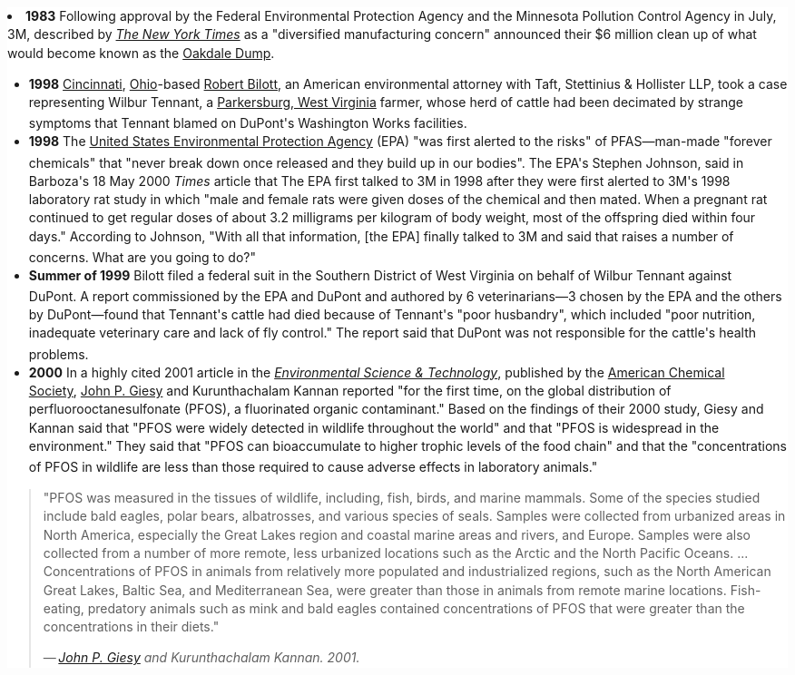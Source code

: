 <li><strong>1983</strong>&nbsp;Following approval by the Federal Environmental Protection Agency and the Minnesota Pollution Control Agency in July, 3M, described by&nbsp;<em><a title="The New York Times" href="https://en.wikipedia.org/wiki/The_New_York_Times">The New York Times</a></em>&nbsp;as a "diversified manufacturing concern" announced their $6 million clean up of what would become known as the&nbsp;<a title="Oakdale Dump" href="https://en.wikipedia.org/wiki/Oakdale_Dump">Oakdale Dump</a>.</li>
</ul>
<ul>
<li><strong>1998</strong>&nbsp;<a title="Cincinnati" href="https://en.wikipedia.org/wiki/Cincinnati">Cincinnati</a>,&nbsp;<a title="Ohio" href="https://en.wikipedia.org/wiki/Ohio">Ohio</a>-based&nbsp;<a title="Robert Bilott" href="https://en.wikipedia.org/wiki/Robert_Bilott">Robert Bilott</a>, an American environmental attorney with Taft, Stettinius &amp; Hollister LLP, took a case representing Wilbur Tennant, a&nbsp;<a title="Parkersburg, West Virginia" href="https://en.wikipedia.org/wiki/Parkersburg,_West_Virginia">Parkersburg, West Virginia</a>&nbsp;farmer, whose herd of cattle had been decimated by strange symptoms that Tennant blamed on DuPont's Washington Works facilities.<sup id="cite_ref-nytimes_RICH_20160406_34-0" class="reference"></sup></li>
<li><strong>1998</strong>&nbsp;The&nbsp;<a title="United States Environmental Protection Agency" href="https://en.wikipedia.org/wiki/United_States_Environmental_Protection_Agency">United States Environmental Protection Agency</a>&nbsp;(EPA) "was first alerted to the risks" of PFAS&mdash;man-made "forever chemicals" that "never break down once released and they build up in our bodies".<sup id="cite_ref-thehill_Ayala_20191001_35-0" class="reference"></sup>&nbsp;The EPA's Stephen Johnson, said in Barboza's 18 May 2000&nbsp;<em>Times</em>&nbsp;article that The EPA first talked to 3M in 1998 after they were first alerted to 3M's 1998 laboratory rat study in which "male and female rats were given doses of the chemical and then mated. When a pregnant rat continued to get regular doses of about 3.2 milligrams per kilogram of body weight, most of the offspring died within four days." According to Johnson, "With all that information, [the EPA] finally talked to 3M and said that raises a number of concerns. What are you going to do?"<sup id="cite_ref-NYT_Barboza_20000518_36-0" class="reference"></sup></li>
<li><strong>Summer of 1999</strong>&nbsp;Bilott filed a federal suit in the Southern District of West Virginia on behalf of Wilbur Tennant against DuPont.<sup id="cite_ref-nytimes_RICH_20160406_34-1" class="reference"></sup>&nbsp;A report commissioned by the EPA and DuPont and authored by 6 veterinarians&mdash;3 chosen by the EPA and the others by DuPont&mdash;found that Tennant's cattle had died because of Tennant's "poor husbandry", which included "poor nutrition, inadequate veterinary care and lack of fly control." The report said that DuPont was not responsible for the cattle's health problems.<sup id="cite_ref-nytimes_RICH_20160406_34-2" class="reference"></sup></li>
<li><strong>2000</strong>&nbsp;In a highly cited 2001 article in the&nbsp;<em><a title="Environmental Science &amp; Technology" href="https://en.wikipedia.org/wiki/Environmental_Science_%26_Technology">Environmental Science &amp; Technology</a></em>, published by the&nbsp;<a title="American Chemical Society" href="https://en.wikipedia.org/wiki/American_Chemical_Society">American Chemical Society</a>,&nbsp;<a class="new" title="John P. Giesy (page does not exist)" href="https://en.wikipedia.org/w/index.php?title=John_P._Giesy&amp;action=edit&amp;redlink=1">John P. Giesy</a>&nbsp;and Kurunthachalam Kannan reported "for the first time, on the global distribution of perfluorooctanesulfonate (PFOS), a fluorinated organic contaminant." Based on the findings of their 2000 study, Giesy and Kannan said that "PFOS were widely detected in wildlife throughout the world" and that "PFOS is widespread in the environment." They said that "PFOS can bioaccumulate to higher trophic levels of the food chain" and that the "concentrations of PFOS in wildlife are less than those required to cause adverse effects in laboratory animals."<sup id="cite_ref-SFEI_201610_3-1" class="reference"></sup><sup id="cite_ref-Giesy_Kannan_2001_37-0" class="reference"></sup></li>
</ul>
<blockquote class="templatequote">
<p>"PFOS was measured in the tissues of wildlife, including, fish, birds, and marine mammals. Some of the species studied include bald eagles, polar bears, albatrosses, and various species of seals. Samples were collected from urbanized areas in North America, especially the Great Lakes region and coastal marine areas and rivers, and Europe. Samples were also collected from a number of more remote, less urbanized locations such as the Arctic and the North Pacific Oceans. ... Concentrations of PFOS in animals from relatively more populated and industrialized regions, such as the North American Great Lakes, Baltic Sea, and Mediterranean Sea, were greater than those in animals from remote marine locations. Fish-eating, predatory animals such as mink and bald eagles contained concentrations of PFOS that were greater than the concentrations in their diets."</p>
<div class="templatequotecite">&mdash;&thinsp;<cite><a class="new" title="John P. Giesy (page does not exist)" href="https://en.wikipedia.org/w/index.php?title=John_P._Giesy&amp;action=edit&amp;redlink=1">John P. Giesy</a>&nbsp;and Kurunthachalam Kannan. 2001.</cite></div>
</blockquote>
<ul>